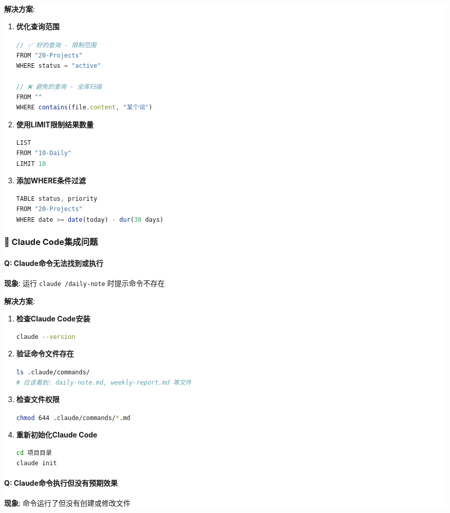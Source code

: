 **解决方案**:
1. **优化查询范围**
   ```javascript
   // ✅ 好的查询 - 限制范围
   FROM "20-Projects"
   WHERE status = "active"
   
   // ❌ 避免的查询 - 全库扫描
   FROM ""
   WHERE contains(file.content, "某个词")
   ```

2. **使用LIMIT限制结果数量**
   ```javascript
   LIST
   FROM "10-Daily"
   LIMIT 10
   ```

3. **添加WHERE条件过滤**
   ```javascript
   TABLE status, priority
   FROM "20-Projects"
   WHERE date >= date(today) - dur(30 days)
   ```

### 🤖 Claude Code集成问题

#### Q: Claude命令无法找到或执行
**现象**: 运行 `claude /daily-note` 时提示命令不存在

**解决方案**:
1. **检查Claude Code安装**
   ```bash
   claude --version
   ```

2. **验证命令文件存在**
   ```bash
   ls .claude/commands/
   # 应该看到: daily-note.md, weekly-report.md 等文件
   ```

3. **检查文件权限**
   ```bash
   chmod 644 .claude/commands/*.md
   ```

4. **重新初始化Claude Code**
   ```bash
   cd 项目目录
   claude init
   ```

#### Q: Claude命令执行但没有预期效果
**现象**: 命令运行了但没有创建或修改文件
